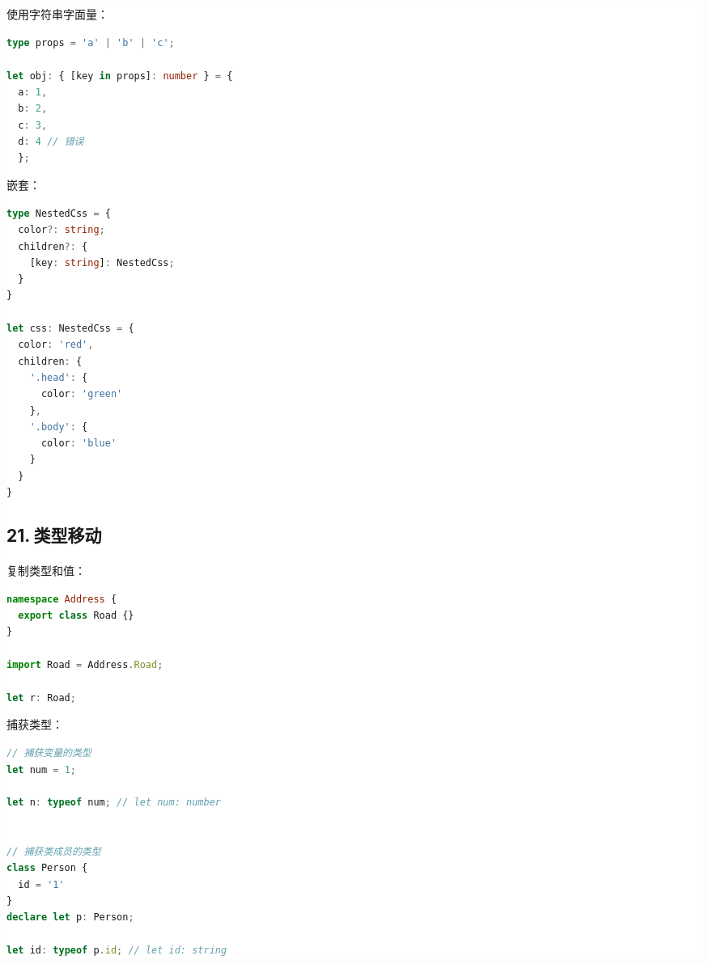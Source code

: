使用字符串字面量：

```typescript
type props = 'a' | 'b' | 'c';

let obj: { [key in props]: number } = { 
  a: 1, 
  b: 2, 
  c: 3, 
  d: 4 // 错误
  };
```

嵌套：

```typescript
type NestedCss = {
  color?: string;
  children?: {
    [key: string]: NestedCss;
  }
}

let css: NestedCss = {
  color: 'red',
  children: {
    '.head': {
      color: 'green'
    },
    '.body': {
      color: 'blue'
    }
  }
}
```

## 21. 类型移动

复制类型和值：

```typescript
namespace Address {
  export class Road {}
}

import Road = Address.Road;

let r: Road;
```

捕获类型：

```typescript
// 捕获变量的类型
let num = 1;

let n: typeof num; // let num: number


// 捕获类成员的类型
class Person {
  id = '1'
}
declare let p: Person;

let id: typeof p.id; // let id: string

```

  [index: number]: string;
  [key: string]: number;